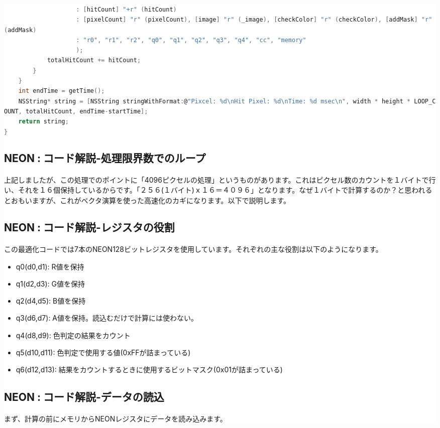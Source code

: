 ```c
					: [hitCount] "+r" (hitCount)
					: [pixelCount] "r" (pixelCount), [image] "r" (_image), [checkColor] "r" (checkColor), [addMask] "r" (addMask)
					: "r0", "r1", "r2", "q0", "q1", "q2", "q3", "q4", "cc", "memory"
					);
			totalHitCount += hitCount;
		}
	}
	int endTime = getTime();
	NSString* string = [NSString stringWithFormat:@"Pixcel: %d\nHit Pixel: %d\nTime: %d msec\n", width * height * LOOP_COUNT, totalHitCount, endTime-startTime];
	return string;
}
```





## NEON : コード解説-処理限界数でのループ


上記しましたが、この処理でのポイントに「4096ピクセルの処理」というものがあります。これはピクセル数のカウントを１バイトで行い、それを１６個保持しているからです。「２５６(１バイト)ｘ１６＝４０９６」となります。なぜ１バイトで計算するのか？と思われるとおもいますが、これがベクタ演算を使った高速化のカギになります。以下で説明します。



## NEON : コード解説-レジスタの役割


この最適化コードでは7本のNEON128ビットレジスタを使用しています。それぞれの主な役割は以下のようになります。



	
  * q0(d0,d1): R値を保持

	
  * q1(d2,d3): G値を保持

	
  * q2(d4,d5): B値を保持

	
  * q3(d6,d7): A値を保持。読込むだけで計算には使わない。

	
  * q4(d8,d9): 色判定の結果をカウント

	
  * q5(d10,d11): 色判定で使用する値(0xFFが詰まっている)

	
  * q6(d12,d13): 結果をカウントするときに使用するビットマスク(0x01が詰まっている)



## NEON : コード解説-データの読込


まず、計算の前にメモリからNEONレジスタにデータを読み込みます。
